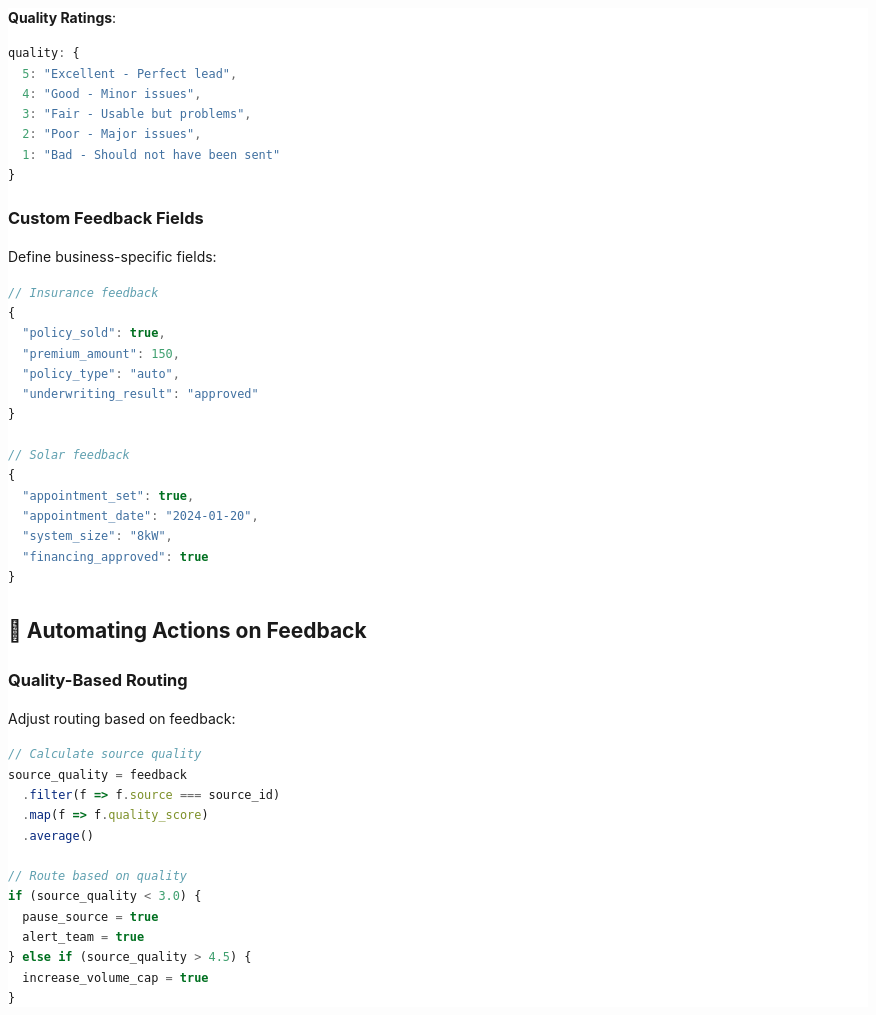 **Quality Ratings**:
```javascript
quality: {
  5: "Excellent - Perfect lead",
  4: "Good - Minor issues",
  3: "Fair - Usable but problems",
  2: "Poor - Major issues",
  1: "Bad - Should not have been sent"
}
```

### Custom Feedback Fields

Define business-specific fields:
```javascript
// Insurance feedback
{
  "policy_sold": true,
  "premium_amount": 150,
  "policy_type": "auto",
  "underwriting_result": "approved"
}

// Solar feedback
{
  "appointment_set": true,
  "appointment_date": "2024-01-20",
  "system_size": "8kW",
  "financing_approved": true
}
```

## 🔄 Automating Actions on Feedback

### Quality-Based Routing

Adjust routing based on feedback:
```javascript
// Calculate source quality
source_quality = feedback
  .filter(f => f.source === source_id)
  .map(f => f.quality_score)
  .average()

// Route based on quality
if (source_quality < 3.0) {
  pause_source = true
  alert_team = true
} else if (source_quality > 4.5) {
  increase_volume_cap = true
}
```
